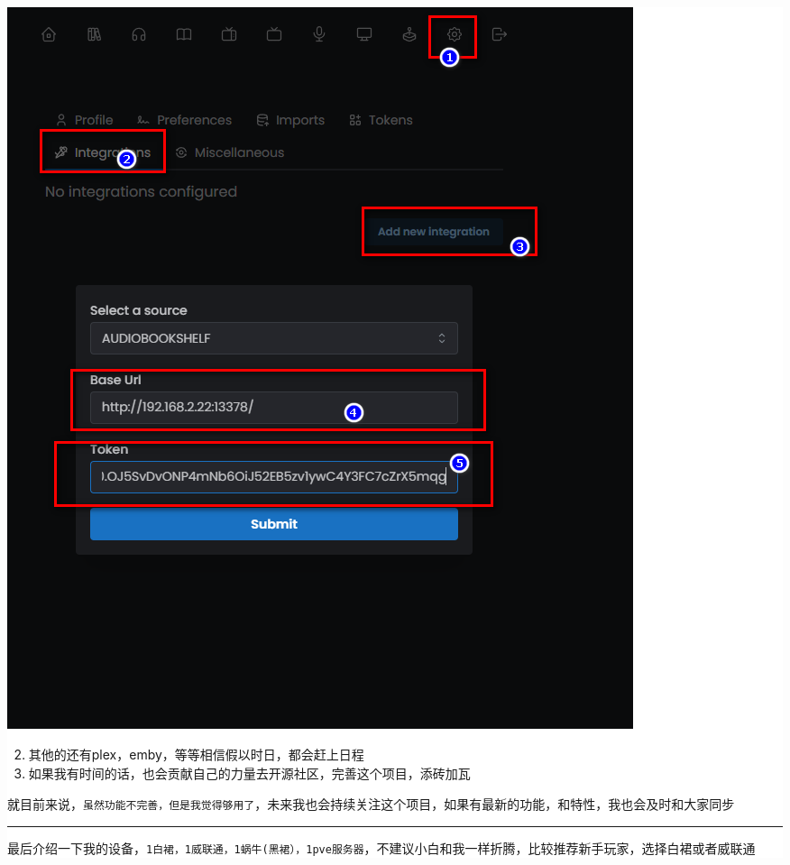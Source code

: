 ![image-20230706025158329](./image-20230706025158329.png)

2. 其他的还有plex，emby，等等相信假以时日，都会赶上日程
3. 如果我有时间的话，也会贡献自己的力量去开源社区，完善这个项目，添砖加瓦



就目前来说，`虽然功能不完善，但是我觉得够用了`，未来我也会持续关注这个项目，如果有最新的功能，和特性，我也会及时和大家同步



---

最后介绍一下我的设备，`1白裙，1威联通，1蜗牛(黑裙），1pve服务器`，不建议小白和我一样折腾，比较推荐新手玩家，选择白裙或者威联通
